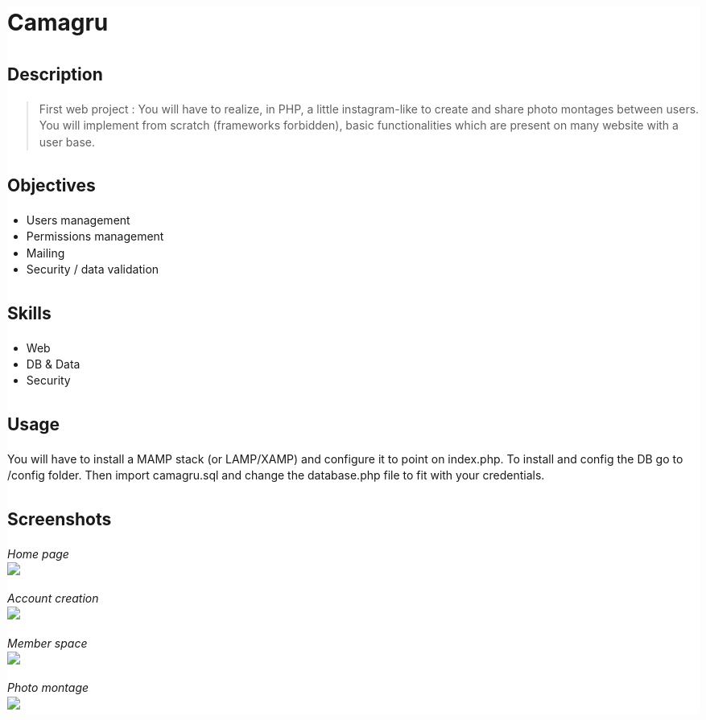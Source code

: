 # Camagru

## Description
>First web project : You will have to realize, in PHP, a little instagram-like to create and share photo montages between users. You will implement from scratch (frameworks forbidden), basic functionalities which are present on many website with a user base.

## Objectives
* Users management
* Permissions management
* Mailing
* Security / data validation

## Skills
* Web
* DB & Data
* Security

## Usage
You will have to install a MAMP stack (or LAMP/XAMP) and configure it to point on index.php.
To install and config the DB go to /config folder. Then import camagru.sql and change the database.php file to fit with your credentials.

## Screenshots
_Home page_</br>
<img src="https://github.com/remyoster/42_cursus/blob/main/first_part/09_camagru/.ressources/home.png" width="100%" />


_Account creation_</br>
<img src="https://github.com/remyoster/42_cursus/blob/main/first_part/09_camagru/.ressources/account_creation.png" width="100%" />

_Member space_</br>
<img src="https://github.com/remyoster/42_cursus/blob/main/first_part/09_camagru/.ressources/member_space.png" width="100%" />

_Photo montage_</br>
<img src="https://github.com/remyoster/42_cursus/blob/main/first_part/09_camagru/.ressources/photo_montage.png" width="100%" />
